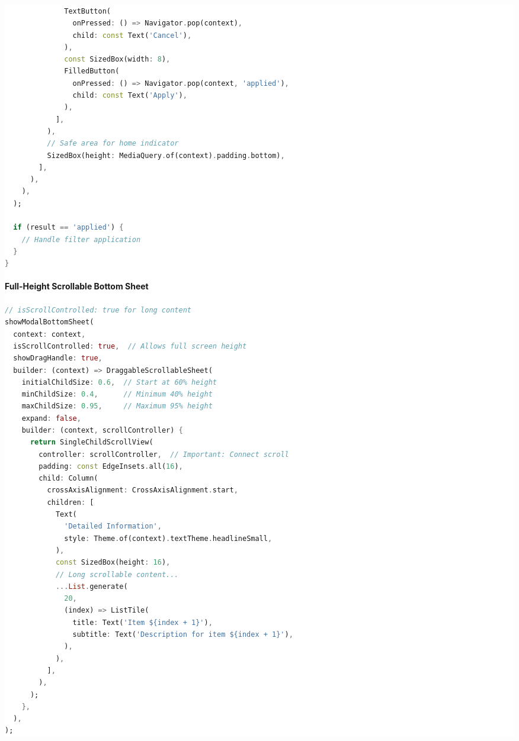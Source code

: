 ```dart
              TextButton(
                onPressed: () => Navigator.pop(context),
                child: const Text('Cancel'),
              ),
              const SizedBox(width: 8),
              FilledButton(
                onPressed: () => Navigator.pop(context, 'applied'),
                child: const Text('Apply'),
              ),
            ],
          ),
          // Safe area for home indicator
          SizedBox(height: MediaQuery.of(context).padding.bottom),
        ],
      ),
    ),
  );
  
  if (result == 'applied') {
    // Handle filter application
  }
}
```

#### Full-Height Scrollable Bottom Sheet

```dart
// isScrollControlled: true for long content
showModalBottomSheet(
  context: context,
  isScrollControlled: true,  // Allows full screen height
  showDragHandle: true,
  builder: (context) => DraggableScrollableSheet(
    initialChildSize: 0.6,  // Start at 60% height
    minChildSize: 0.4,      // Minimum 40% height
    maxChildSize: 0.95,     // Maximum 95% height
    expand: false,
    builder: (context, scrollController) {
      return SingleChildScrollView(
        controller: scrollController,  // Important: Connect scroll
        padding: const EdgeInsets.all(16),
        child: Column(
          crossAxisAlignment: CrossAxisAlignment.start,
          children: [
            Text(
              'Detailed Information',
              style: Theme.of(context).textTheme.headlineSmall,
            ),
            const SizedBox(height: 16),
            // Long scrollable content...
            ...List.generate(
              20,
              (index) => ListTile(
                title: Text('Item ${index + 1}'),
                subtitle: Text('Description for item ${index + 1}'),
              ),
            ),
          ],
        ),
      );
    },
  ),
);
```